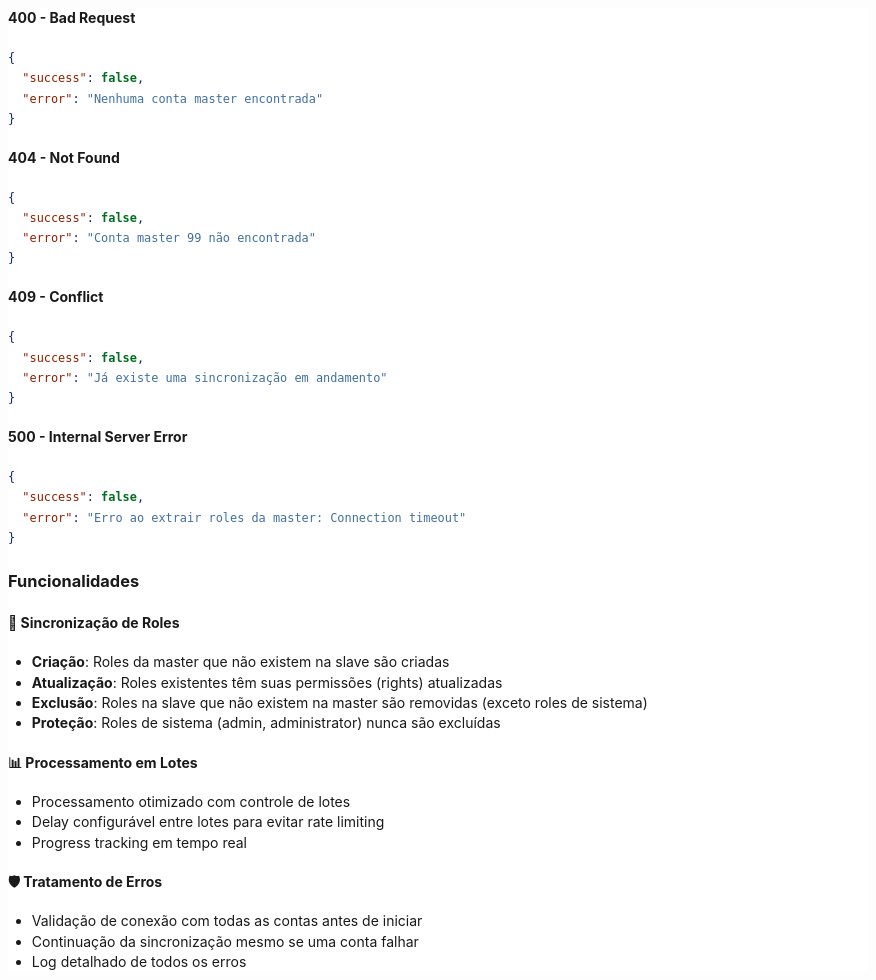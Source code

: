 #### 400 - Bad Request

```json
{
  "success": false,
  "error": "Nenhuma conta master encontrada"
}
```

#### 404 - Not Found

```json
{
  "success": false,
  "error": "Conta master 99 não encontrada"
}
```

#### 409 - Conflict

```json
{
  "success": false,
  "error": "Já existe uma sincronização em andamento"
}
```

#### 500 - Internal Server Error

```json
{
  "success": false,
  "error": "Erro ao extrair roles da master: Connection timeout"
}
```

### Funcionalidades

#### 🔐 Sincronização de Roles

- **Criação**: Roles da master que não existem na slave são criadas
- **Atualização**: Roles existentes têm suas permissões (rights) atualizadas
- **Exclusão**: Roles na slave que não existem na master são removidas (exceto roles de sistema)
- **Proteção**: Roles de sistema (admin, administrator) nunca são excluídas

#### 📊 Processamento em Lotes

- Processamento otimizado com controle de lotes
- Delay configurável entre lotes para evitar rate limiting
- Progress tracking em tempo real

#### 🛡️ Tratamento de Erros

- Validação de conexão com todas as contas antes de iniciar
- Continuação da sincronização mesmo se uma conta falhar
- Log detalhado de todos os erros
